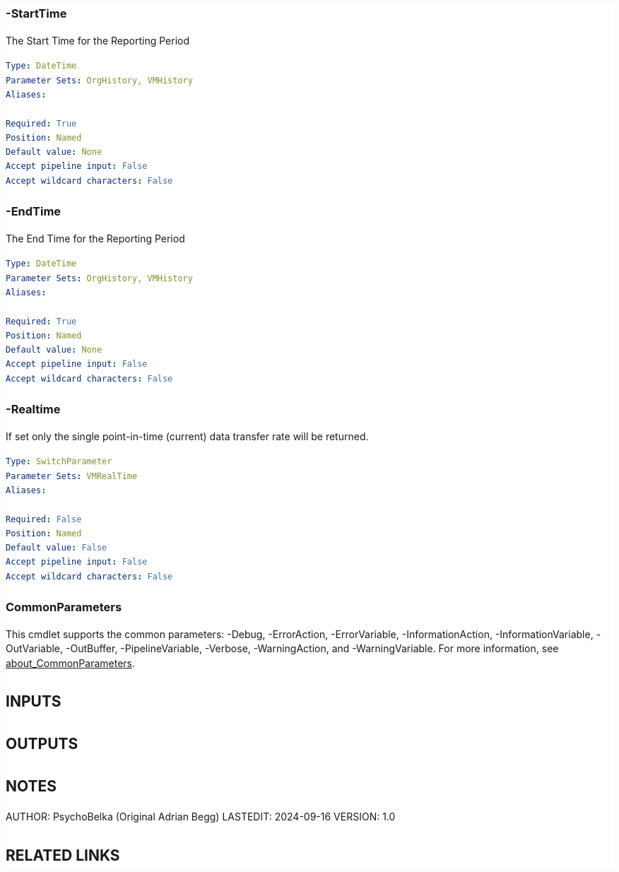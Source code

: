 ### -StartTime
The Start Time for the Reporting Period

```yaml
Type: DateTime
Parameter Sets: OrgHistory, VMHistory
Aliases:

Required: True
Position: Named
Default value: None
Accept pipeline input: False
Accept wildcard characters: False
```

### -EndTime
The End Time for the Reporting Period

```yaml
Type: DateTime
Parameter Sets: OrgHistory, VMHistory
Aliases:

Required: True
Position: Named
Default value: None
Accept pipeline input: False
Accept wildcard characters: False
```

### -Realtime
If set only the single point-in-time (current) data transfer rate will be returned.

```yaml
Type: SwitchParameter
Parameter Sets: VMRealTime
Aliases:

Required: False
Position: Named
Default value: False
Accept pipeline input: False
Accept wildcard characters: False
```

### CommonParameters
This cmdlet supports the common parameters: -Debug, -ErrorAction, -ErrorVariable, -InformationAction, -InformationVariable, -OutVariable, -OutBuffer, -PipelineVariable, -Verbose, -WarningAction, and -WarningVariable. For more information, see [about_CommonParameters](http://go.microsoft.com/fwlink/?LinkID=113216).

## INPUTS

## OUTPUTS

## NOTES
AUTHOR: PsychoBelka (Original Adrian Begg)
LASTEDIT: 2024-09-16
VERSION: 1.0

## RELATED LINKS
